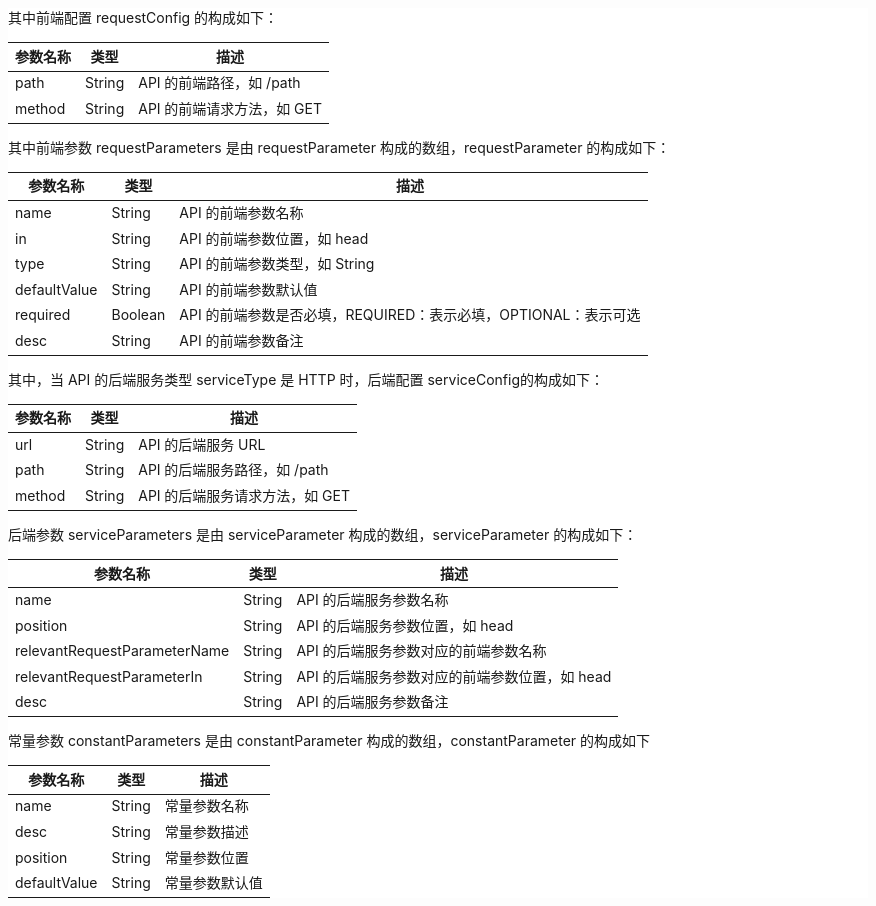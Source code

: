 其中前端配置 requestConfig 的构成如下：

| 参数名称   | 类型     | 描述               |
| ------ | ------ | ---------------- |
| path   | String | API 的前端路径，如 /path |
| method | String | API 的前端请求方法，如 GET |

其中前端参数 requestParameters 是由 requestParameter 构成的数组，requestParameter 的构成如下：

| 参数名称         | 类型      | 描述                                       |
| ------------ | ------- | ---------------------------------------- |
| name         | String  | API 的前端参数名称                              |
| in           | String  | API 的前端参数位置，如 head                        |
| type         | String  | API 的前端参数类型，如 String                      |
| defaultValue | String  | API 的前端参数默认值                             |
| required     | Boolean | API 的前端参数是否必填，REQUIRED：表示必填，OPTIONAL：表示可选 |
| desc         | String  | API 的前端参数备注                              |

其中，当 API 的后端服务类型 serviceType 是 HTTP 时，后端配置 serviceConfig的构成如下：

| 参数名称   | 类型     | 描述                 |
| ------ | ------ | ------------------ |
| url    | String | API 的后端服务 URL       |
| path   | String | API 的后端服务路径，如 /path |
| method | String | API 的后端服务请求方法，如 GET |

后端参数 serviceParameters 是由 serviceParameter 构成的数组，serviceParameter 的构成如下：

| 参数名称                         | 类型     | 描述                         |
| ---------------------------- | ------ | -------------------------- |
| name                         | String | API 的后端服务参数名称              |
| position                     | String | API 的后端服务参数位置，如 head        |
| relevantRequestParameterName | String | API 的后端服务参数对应的前端参数名称       |
| relevantRequestParameterIn   | String | API 的后端服务参数对应的前端参数位置，如 head |
| desc                         | String | API 的后端服务参数备注              |

常量参数 constantParameters 是由 constantParameter 构成的数组，constantParameter 的构成如下

| 参数名称         | 类型     | 描述       |
| ------------ | ------ | -------- |
| name         | String | 常量参数名称  |
| desc         | String | 常量参数描述  |
| position     | String | 常量参数位置  |
| defaultValue | String | 常量参数默认值 |
